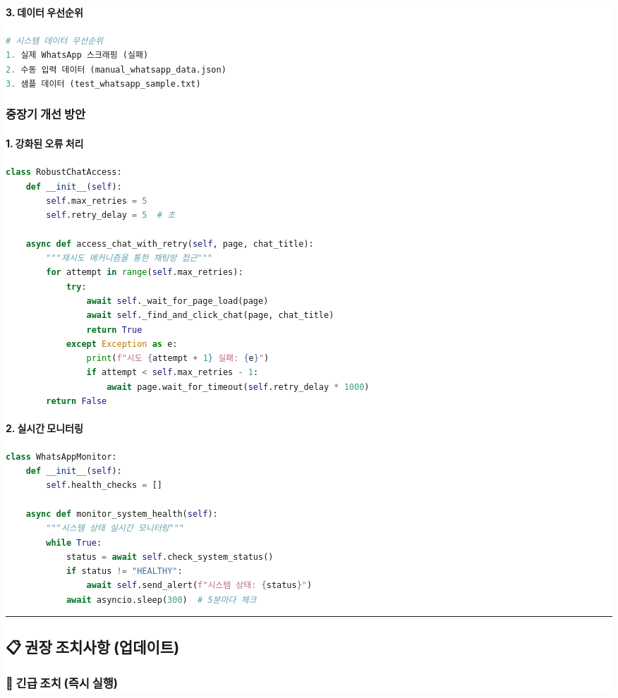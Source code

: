 #### 3. 데이터 우선순위
```python
# 시스템 데이터 우선순위
1. 실제 WhatsApp 스크래핑 (실패)
2. 수동 입력 데이터 (manual_whatsapp_data.json)
3. 샘플 데이터 (test_whatsapp_sample.txt)
```

### 중장기 개선 방안

#### 1. 강화된 오류 처리
```python
class RobustChatAccess:
    def __init__(self):
        self.max_retries = 5
        self.retry_delay = 5  # 초
    
    async def access_chat_with_retry(self, page, chat_title):
        """재시도 메커니즘을 통한 채팅방 접근"""
        for attempt in range(self.max_retries):
            try:
                await self._wait_for_page_load(page)
                await self._find_and_click_chat(page, chat_title)
                return True
            except Exception as e:
                print(f"시도 {attempt + 1} 실패: {e}")
                if attempt < self.max_retries - 1:
                    await page.wait_for_timeout(self.retry_delay * 1000)
        return False
```

#### 2. 실시간 모니터링
```python
class WhatsAppMonitor:
    def __init__(self):
        self.health_checks = []
    
    async def monitor_system_health(self):
        """시스템 상태 실시간 모니터링"""
        while True:
            status = await self.check_system_status()
            if status != "HEALTHY":
                await self.send_alert(f"시스템 상태: {status}")
            await asyncio.sleep(300)  # 5분마다 체크
```

---

## 📋 권장 조치사항 (업데이트)

### 🔴 긴급 조치 (즉시 실행)
